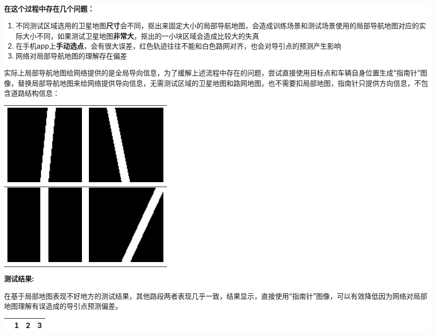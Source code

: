 **在这个过程中存在几个问题：**

1. 不同测试区域选用的卫星地图**尺寸**会不同，抠出来固定大小的局部导航地图，会造成训练场景和测试场景使用的局部导航地图对应的实际大小不同，如果测试卫星地图**非常大**，抠出的一小块区域会造成比较大的失真
2. 在手机app上**手动选点**，会有很大误差，红色轨迹往往不能和白色路网对齐，也会对导引点的预测产生影响
3. 网络对局部导航地图的理解存在偏差

实际上局部导航地图给网络提供的是全局导向信息，为了缓解上述流程中存在的问题，尝试直接使用目标点和车辆自身位置生成“指南针”图像，替换局部导航地图来给网络提供导向信息，无需测试区域的卫星地图和路网地图，也不需要扣局部地图，指南针只提供方向信息，不包含道路结构信息：

| <img src="tragectory_pred.assets/000000.jpg" alt="000000" style="zoom: 150%;" /> | <img src="tragectory_pred.assets/002548.jpg" alt="002548" style="zoom: 150%;" /> |
| :----------------------------------------------------------: | :----------------------------------------------------------: |
| <img src="tragectory_pred.assets/002985.jpg" alt="002985" style="zoom: 150%;" /> | <img src="tragectory_pred.assets/002756.jpg" alt="002756" style="zoom: 150%;" /> |

**测试结果:**

在基于局部地图表现不好地方的测试结果，其他路段两者表现几乎一致，结果显示，直接使用“指南针”图像，可以有效降低因为网络对局部地图理解有误造成的导引点预测偏差。

|          |                              1                               |                              2                               |                              3                               |
| -------- | :----------------------------------------------------------: | :----------------------------------------------------------: | :----------------------------------------------------------: |